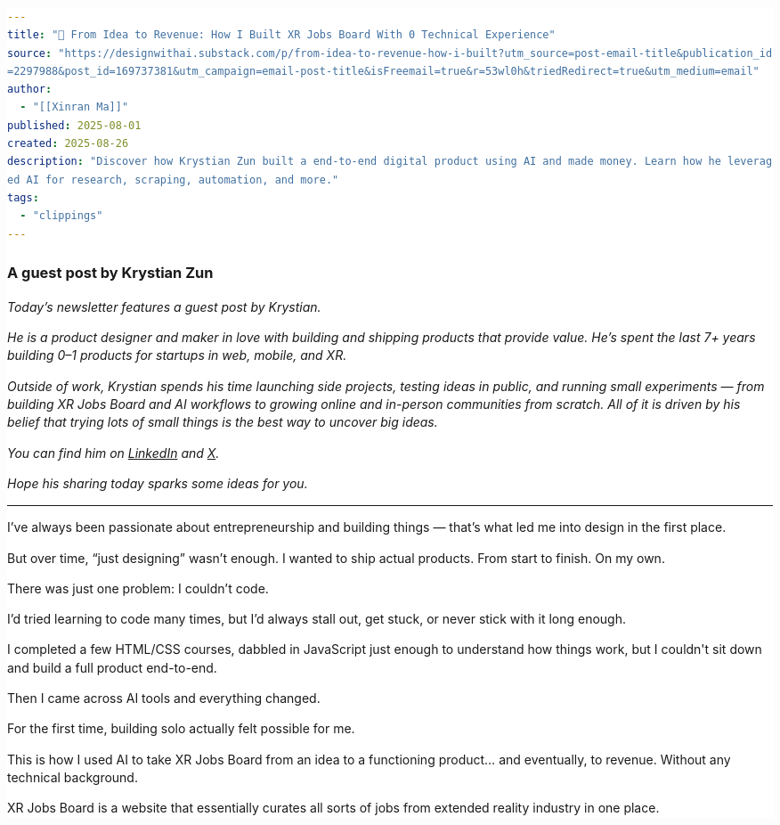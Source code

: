 ```yaml
---
title: "🐴 From Idea to Revenue: How I Built XR Jobs Board With 0 Technical Experience"
source: "https://designwithai.substack.com/p/from-idea-to-revenue-how-i-built?utm_source=post-email-title&publication_id=2297988&post_id=169737381&utm_campaign=email-post-title&isFreemail=true&r=53wl0h&triedRedirect=true&utm_medium=email"
author:
  - "[[Xinran Ma]]"
published: 2025-08-01
created: 2025-08-26
description: "Discover how Krystian Zun built a end-to-end digital product using AI and made money. Learn how he leveraged AI for research, scraping, automation, and more."
tags:
  - "clippings"
---
```

### A guest post by Krystian Zun

*Today’s newsletter features a guest post by Krystian.*

*He is a product designer and maker in love with building and shipping products that provide value. He’s spent the last 7+ years building 0–1 products for startups in web, mobile, and XR.*

*Outside of work, Krystian spends his time launching side projects, testing ideas in public, and running small experiments — from building XR Jobs Board and AI workflows to growing online and in-person communities from scratch. All of it is driven by his belief that trying lots of small things is the best way to uncover big ideas.*

*You can find him on [LinkedIn](https://www.linkedin.com/in/krystianzun/?originalSubdomain=uk) and [X](https://x.com/krystianzun?lang=en).*

*Hope his sharing today sparks some ideas for you.*

---

I’ve always been passionate about entrepreneurship and building things — that’s what led me into design in the first place.

But over time, “just designing” wasn’t enough. I wanted to ship actual products. From start to finish. On my own.

There was just one problem: I couldn’t code.

I’d tried learning to code many times, but I’d always stall out, get stuck, or never stick with it long enough.

I completed a few HTML/CSS courses, dabbled in JavaScript just enough to understand how things work, but I couldn't sit down and build a full product end-to-end.

Then I came across AI tools and everything changed.

For the first time, building solo actually felt possible for me.

This is how I used AI to take XR Jobs Board from an idea to a functioning product… and eventually, to revenue. Without any technical background.

XR Jobs Board is a website that essentially curates all sorts of jobs from extended reality industry in one place.
